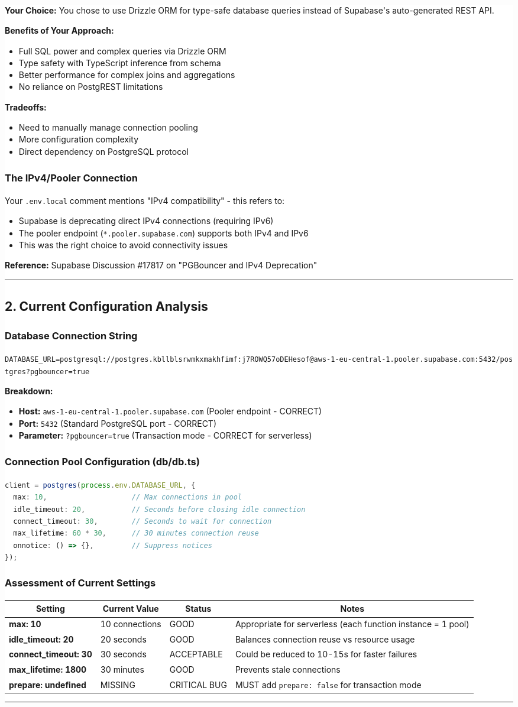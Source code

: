 **Your Choice:** You chose to use Drizzle ORM for type-safe database queries instead of Supabase's auto-generated REST API.

**Benefits of Your Approach:**
- Full SQL power and complex queries via Drizzle ORM
- Type safety with TypeScript inference from schema
- Better performance for complex joins and aggregations
- No reliance on PostgREST limitations

**Tradeoffs:**
- Need to manually manage connection pooling
- More configuration complexity
- Direct dependency on PostgreSQL protocol

### The IPv4/Pooler Connection

Your `.env.local` comment mentions "IPv4 compatibility" - this refers to:
- Supabase is deprecating direct IPv4 connections (requiring IPv6)
- The pooler endpoint (`*.pooler.supabase.com`) supports both IPv4 and IPv6
- This was the right choice to avoid connectivity issues

**Reference:** Supabase Discussion #17817 on "PGBouncer and IPv4 Deprecation"

---

## 2. Current Configuration Analysis

### Database Connection String
```
DATABASE_URL=postgresql://postgres.kbllblsrwmkxmakhfimf:j7ROWQ57oDEHesof@aws-1-eu-central-1.pooler.supabase.com:5432/postgres?pgbouncer=true
```

**Breakdown:**
- **Host:** `aws-1-eu-central-1.pooler.supabase.com` (Pooler endpoint - CORRECT)
- **Port:** `5432` (Standard PostgreSQL port - CORRECT)
- **Parameter:** `?pgbouncer=true` (Transaction mode - CORRECT for serverless)

### Connection Pool Configuration (db/db.ts)
```typescript
client = postgres(process.env.DATABASE_URL, {
  max: 10,                    // Max connections in pool
  idle_timeout: 20,           // Seconds before closing idle connection
  connect_timeout: 30,        // Seconds to wait for connection
  max_lifetime: 60 * 30,      // 30 minutes connection reuse
  onnotice: () => {},         // Suppress notices
});
```

### Assessment of Current Settings

| Setting | Current Value | Status | Notes |
|---------|--------------|---------|-------|
| **max: 10** | 10 connections | GOOD | Appropriate for serverless (each function instance = 1 pool) |
| **idle_timeout: 20** | 20 seconds | GOOD | Balances connection reuse vs resource usage |
| **connect_timeout: 30** | 30 seconds | ACCEPTABLE | Could be reduced to 10-15s for faster failures |
| **max_lifetime: 1800** | 30 minutes | GOOD | Prevents stale connections |
| **prepare: undefined** | MISSING | CRITICAL BUG | MUST add `prepare: false` for transaction mode |

---